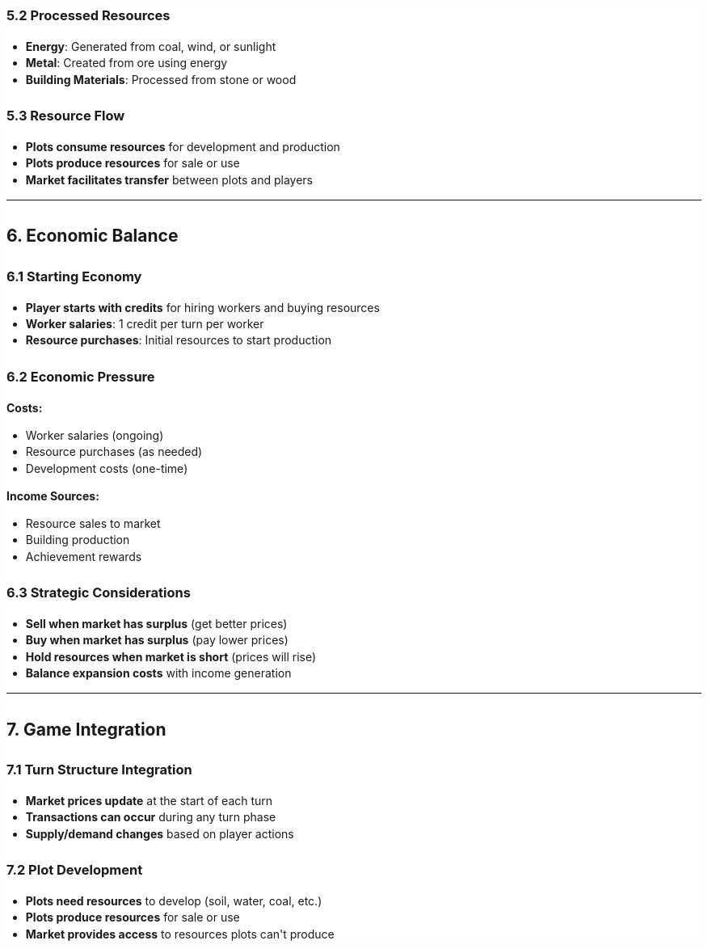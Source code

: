 ### 5.2 Processed Resources
- **Energy**: Generated from coal, wind, or sunlight
- **Metal**: Created from ore using energy
- **Building Materials**: Processed from stone or wood

### 5.3 Resource Flow
- **Plots consume resources** for development and production
- **Plots produce resources** for sale or use
- **Market facilitates transfer** between plots and players

---

## 6. Economic Balance

### 6.1 Starting Economy
- **Player starts with credits** for hiring workers and buying resources
- **Worker salaries**: 1 credit per turn per worker
- **Resource purchases**: Initial resources to start production

### 6.2 Economic Pressure
**Costs:**
- Worker salaries (ongoing)
- Resource purchases (as needed)
- Development costs (one-time)

**Income Sources:**
- Resource sales to market
- Building production
- Achievement rewards

### 6.3 Strategic Considerations
- **Sell when market has surplus** (get better prices)
- **Buy when market has surplus** (pay lower prices)
- **Hold resources when market is short** (prices will rise)
- **Balance expansion costs** with income generation

---

## 7. Game Integration

### 7.1 Turn Structure Integration
- **Market prices update** at the start of each turn
- **Transactions can occur** during any turn phase
- **Supply/demand changes** based on player actions

### 7.2 Plot Development
- **Plots need resources** to develop (soil, water, coal, etc.)
- **Plots produce resources** for sale or use
- **Market provides access** to resources plots can't produce
